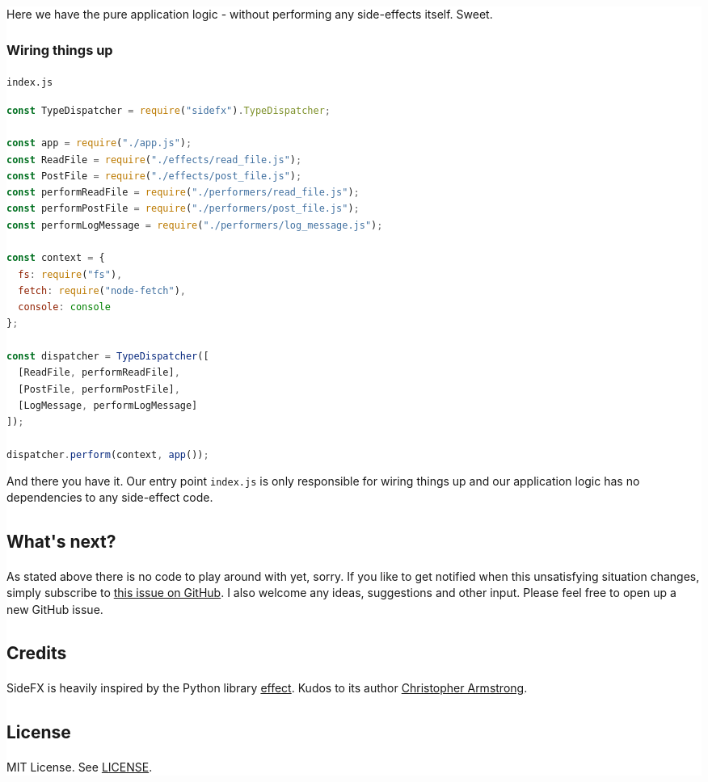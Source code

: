 Here we have the pure application logic - without performing any side-effects itself. Sweet.

### Wiring things up

`index.js`
```javascript
const TypeDispatcher = require("sidefx").TypeDispatcher;

const app = require("./app.js");
const ReadFile = require("./effects/read_file.js");
const PostFile = require("./effects/post_file.js");
const performReadFile = require("./performers/read_file.js");
const performPostFile = require("./performers/post_file.js");
const performLogMessage = require("./performers/log_message.js");

const context = {
  fs: require("fs"),
  fetch: require("node-fetch"),
  console: console
};

const dispatcher = TypeDispatcher([
  [ReadFile, performReadFile],
  [PostFile, performPostFile],
  [LogMessage, performLogMessage]
]);

dispatcher.perform(context, app());
```

And there you have it. Our entry point `index.js` is only responsible for wiring things up and our application logic has no dependencies to any side-effect code.

## What's next?

As stated above there is no code to play around with yet, sorry. If you like to get notified when this unsatisfying situation changes, simply subscribe to [this issue on GitHub](https://github.com/Grandrath/sidefx/issues/1). I also welcome any ideas, suggestions and other input. Please feel free to open up a new GitHub issue.

## Credits

SideFX is heavily inspired by the Python library [effect](https://github.com/python-effect/effect). Kudos to its author [Christopher Armstrong](https://github.com/radix).

## License

MIT License. See [LICENSE](LICENSE).
